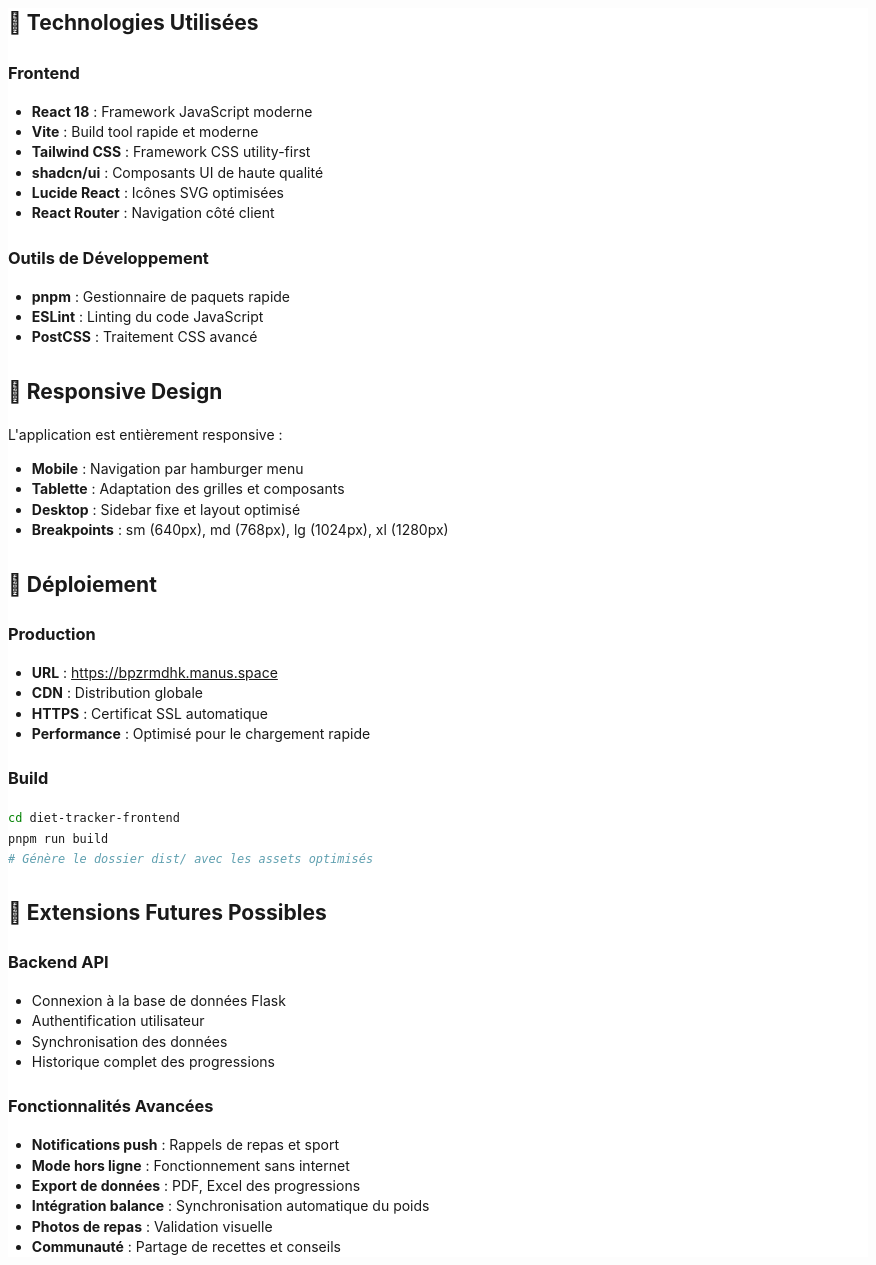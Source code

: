 ## 🔧 Technologies Utilisées

### Frontend
- **React 18** : Framework JavaScript moderne
- **Vite** : Build tool rapide et moderne
- **Tailwind CSS** : Framework CSS utility-first
- **shadcn/ui** : Composants UI de haute qualité
- **Lucide React** : Icônes SVG optimisées
- **React Router** : Navigation côté client

### Outils de Développement
- **pnpm** : Gestionnaire de paquets rapide
- **ESLint** : Linting du code JavaScript
- **PostCSS** : Traitement CSS avancé

## 📱 Responsive Design

L'application est entièrement responsive :
- **Mobile** : Navigation par hamburger menu
- **Tablette** : Adaptation des grilles et composants
- **Desktop** : Sidebar fixe et layout optimisé
- **Breakpoints** : sm (640px), md (768px), lg (1024px), xl (1280px)

## 🚀 Déploiement

### Production
- **URL** : https://bpzrmdhk.manus.space
- **CDN** : Distribution globale
- **HTTPS** : Certificat SSL automatique
- **Performance** : Optimisé pour le chargement rapide

### Build
```bash
cd diet-tracker-frontend
pnpm run build
# Génère le dossier dist/ avec les assets optimisés
```

## 🔮 Extensions Futures Possibles

### Backend API
- Connexion à la base de données Flask
- Authentification utilisateur
- Synchronisation des données
- Historique complet des progressions

### Fonctionnalités Avancées
- **Notifications push** : Rappels de repas et sport
- **Mode hors ligne** : Fonctionnement sans internet
- **Export de données** : PDF, Excel des progressions
- **Intégration balance** : Synchronisation automatique du poids
- **Photos de repas** : Validation visuelle
- **Communauté** : Partage de recettes et conseils
